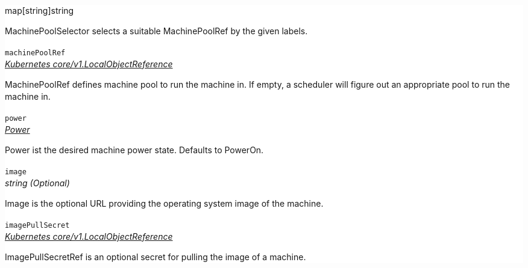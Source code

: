 map[string]string
</em>
</td>
<td>
<p>MachinePoolSelector selects a suitable MachinePoolRef by the given labels.</p>
</td>
</tr>
<tr>
<td>
<code>machinePoolRef</code><br/>
<em>
<a href="https://v1-23.docs.kubernetes.io/docs/reference/generated/kubernetes-api/v1.23/#localobjectreference-v1-core">
Kubernetes core/v1.LocalObjectReference
</a>
</em>
</td>
<td>
<p>MachinePoolRef defines machine pool to run the machine in.
If empty, a scheduler will figure out an appropriate pool to run the machine in.</p>
</td>
</tr>
<tr>
<td>
<code>power</code><br/>
<em>
<a href="#compute.api.onmetal.de/v1alpha1.Power">
Power
</a>
</em>
</td>
<td>
<p>Power ist the desired machine power state.
Defaults to PowerOn.</p>
</td>
</tr>
<tr>
<td>
<code>image</code><br/>
<em>
string
</em>
</td>
<td>
<em>(Optional)</em>
<p>Image is the optional URL providing the operating system image of the machine.</p>
</td>
</tr>
<tr>
<td>
<code>imagePullSecret</code><br/>
<em>
<a href="https://v1-23.docs.kubernetes.io/docs/reference/generated/kubernetes-api/v1.23/#localobjectreference-v1-core">
Kubernetes core/v1.LocalObjectReference
</a>
</em>
</td>
<td>
<p>ImagePullSecretRef is an optional secret for pulling the image of a machine.</p>
</td>
</tr>
<tr>
<td>